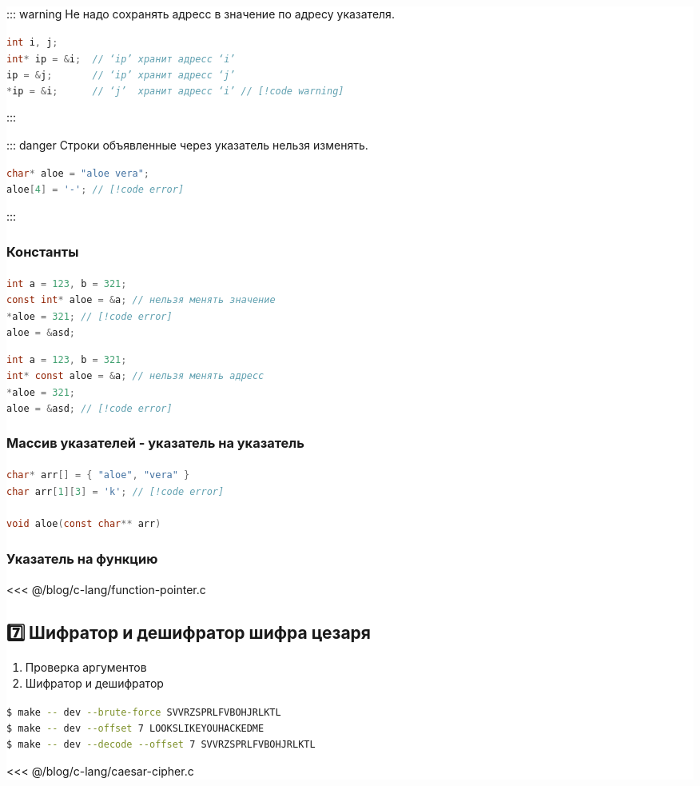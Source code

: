 ::: warning Не надо сохранять адресс в значение по адресу указателя.

```c
int i, j;
int* ip = &i;  // ‘ip’ хранит адресс ‘i’
ip = &j;       // ‘ip’ хранит адресс ‘j’
*ip = &i;      // ‘j’  хранит адресс ‘i’ // [!code warning]
```
:::

::: danger Строки объявленные через указатель нельзя изменять.

```c
char* aloe = "aloe vera";
aloe[4] = '-'; // [!code error]
```
:::

### Константы

```c
int a = 123, b = 321;
const int* aloe = &a; // нельзя менять значение
*aloe = 321; // [!code error]
aloe = &asd;
```

```c
int a = 123, b = 321;
int* const aloe = &a; // нельзя менять адресс
*aloe = 321;
aloe = &asd; // [!code error]
```

### Массив указателей - указатель на указатель

```c
char* arr[] = { "aloe", "vera" }
char arr[1][3] = 'k'; // [!code error]

void aloe(const char** arr)
```

### Указатель на функцию

<<< @/blog/c-lang/function-pointer.c

## 7️⃣  Шифратор и дешифратор шифра цезаря

1. Проверка аргументов
2. Шифратор и дешифратор

```bash
$ make -- dev --brute-force SVVRZSPRLFVBOHJRLKTL
$ make -- dev --offset 7 LOOKSLIKEYOUHACKEDME
$ make -- dev --decode --offset 7 SVVRZSPRLFVBOHJRLKTL
```

<<< @/blog/c-lang/caesar-cipher.c
